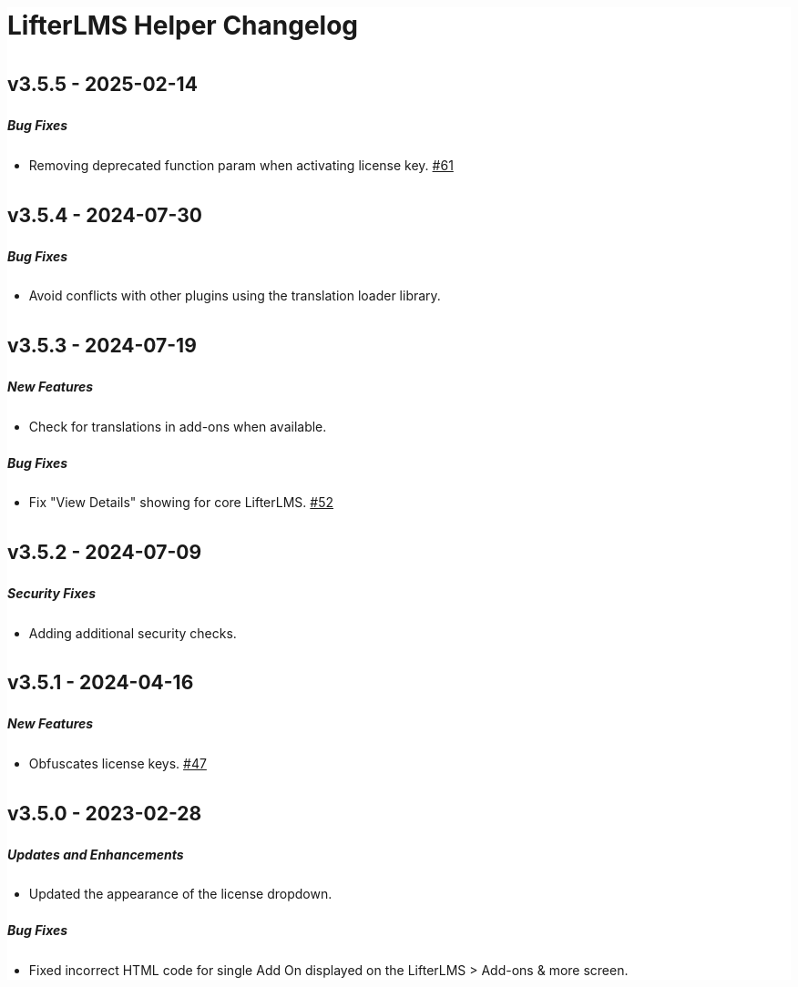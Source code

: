 LifterLMS Helper Changelog
==========================

v3.5.5 - 2025-02-14
-------------------

##### Bug Fixes

+ Removing deprecated function param when activating license key. [#61](https://github.com/gocodebox/lifterlms-helper#61)


v3.5.4 - 2024-07-30
-------------------

##### Bug Fixes

+ Avoid conflicts with other plugins using the translation loader library.


v3.5.3 - 2024-07-19
-------------------

##### New Features

+ Check for translations in add-ons when available.

##### Bug Fixes

+ Fix "View Details" showing for core LifterLMS. [#52](https://github.com/gocodebox/lifterlms-helper#52)


v3.5.2 - 2024-07-09
-------------------

##### Security Fixes

+ Adding additional security checks.


v3.5.1 - 2024-04-16
-------------------

##### New Features

+ Obfuscates license keys. [#47](https://github.com/gocodebox/lifterlms-helper#47)


v3.5.0 - 2023-02-28
-------------------

##### Updates and Enhancements

+ Updated the appearance of the license dropdown.

##### Bug Fixes

+ Fixed incorrect HTML code for single Add On displayed on the LifterLMS > Add-ons & more screen.
